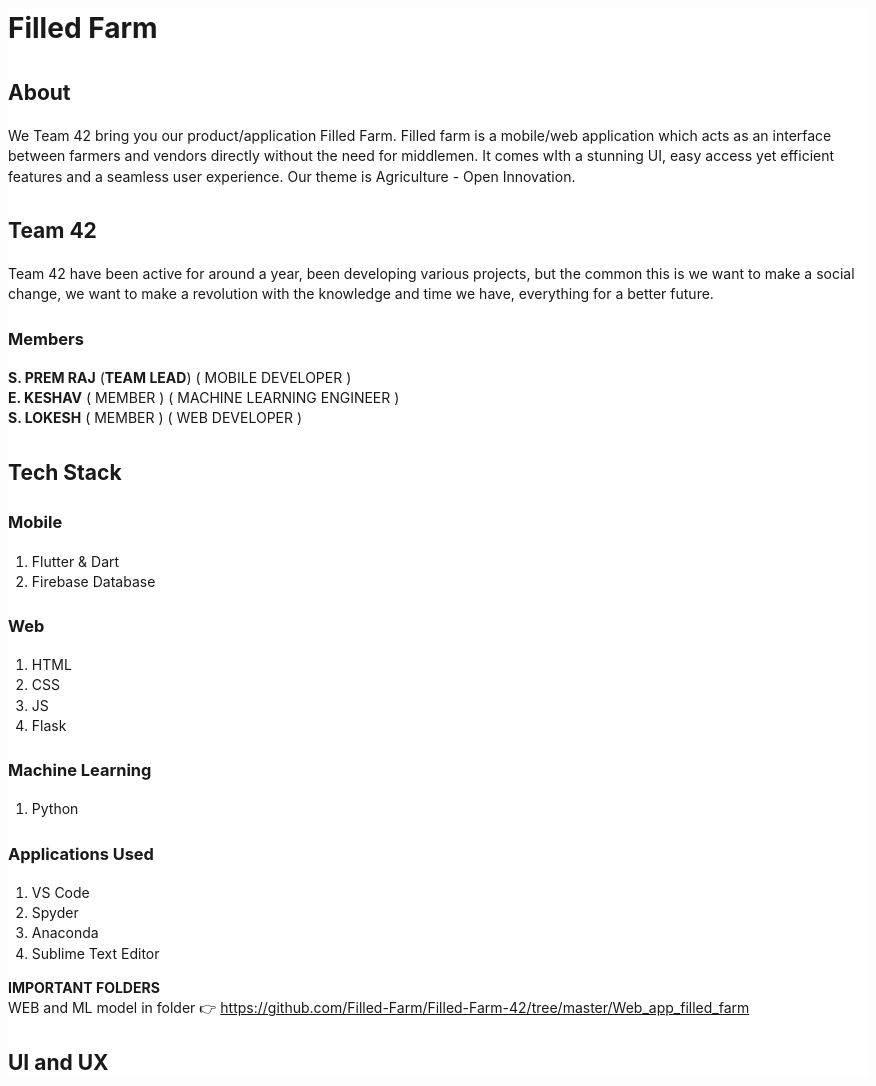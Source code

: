 # Filled Farm


## About
We Team 42 bring you our product/application Filled Farm.
Filled farm is a mobile/web application which acts as an interface between farmers and vendors directly without the need for middlemen. It comes wIth a stunning UI, easy
access yet efficient features and a seamless user experience. Our theme is Agriculture - Open Innovation.

## Team 42
Team 42 have been active for around a year, been developing various projects, but the common this is we want to make a social change, we want to make a revolution with the 
knowledge and time we have, everything for a better future.

### Members
**S. PREM RAJ**  (**TEAM LEAD**) ( MOBILE DEVELOPER ) \
**E. KESHAV** ( MEMBER ) ( MACHINE LEARNING ENGINEER ) \
**S. LOKESH** ( MEMBER ) ( WEB DEVELOPER ) 

## Tech Stack 

### Mobile 
1) Flutter & Dart 
2) Firebase Database 

### Web
1) HTML 
2) CSS 
3) JS 
4) Flask


### Machine Learning
1) Python 

### Applications Used
1) VS Code
2) Spyder
3) Anaconda
4) Sublime Text Editor 

**IMPORTANT FOLDERS** \
WEB and ML model in folder :point_right: https://github.com/Filled-Farm/Filled-Farm-42/tree/master/Web_app_filled_farm

## UI and UX
